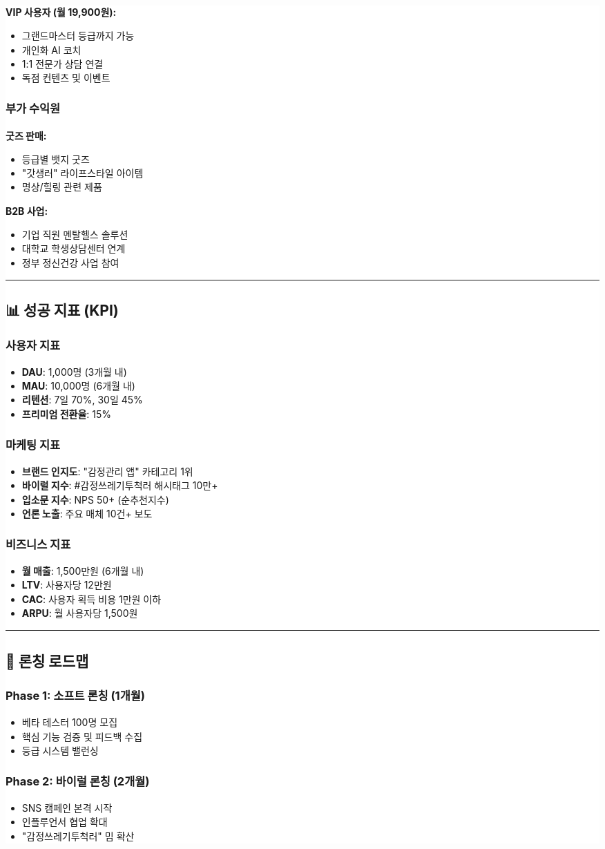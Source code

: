 **VIP 사용자 (월 19,900원):**
- 그랜드마스터 등급까지 가능
- 개인화 AI 코치
- 1:1 전문가 상담 연결
- 독점 컨텐츠 및 이벤트

### **부가 수익원**

**굿즈 판매:**
- 등급별 뱃지 굿즈
- "갓생러" 라이프스타일 아이템
- 명상/힐링 관련 제품

**B2B 사업:**
- 기업 직원 멘탈헬스 솔루션
- 대학교 학생상담센터 연계
- 정부 정신건강 사업 참여

---

## 📊 성공 지표 (KPI)

### **사용자 지표**
- **DAU**: 1,000명 (3개월 내)
- **MAU**: 10,000명 (6개월 내)
- **리텐션**: 7일 70%, 30일 45%
- **프리미엄 전환율**: 15%

### **마케팅 지표**
- **브랜드 인지도**: "감정관리 앱" 카테고리 1위
- **바이럴 지수**: #감정쓰레기투척러 해시태그 10만+
- **입소문 지수**: NPS 50+ (순추천지수)
- **언론 노출**: 주요 매체 10건+ 보도

### **비즈니스 지표**
- **월 매출**: 1,500만원 (6개월 내)
- **LTV**: 사용자당 12만원
- **CAC**: 사용자 획득 비용 1만원 이하
- **ARPU**: 월 사용자당 1,500원

---

## 🚀 론칭 로드맵

### **Phase 1: 소프트 론칭 (1개월)**
- 베타 테스터 100명 모집
- 핵심 기능 검증 및 피드백 수집
- 등급 시스템 밸런싱

### **Phase 2: 바이럴 론칭 (2개월)**
- SNS 캠페인 본격 시작
- 인플루언서 협업 확대
- "감정쓰레기투척러" 밈 확산
